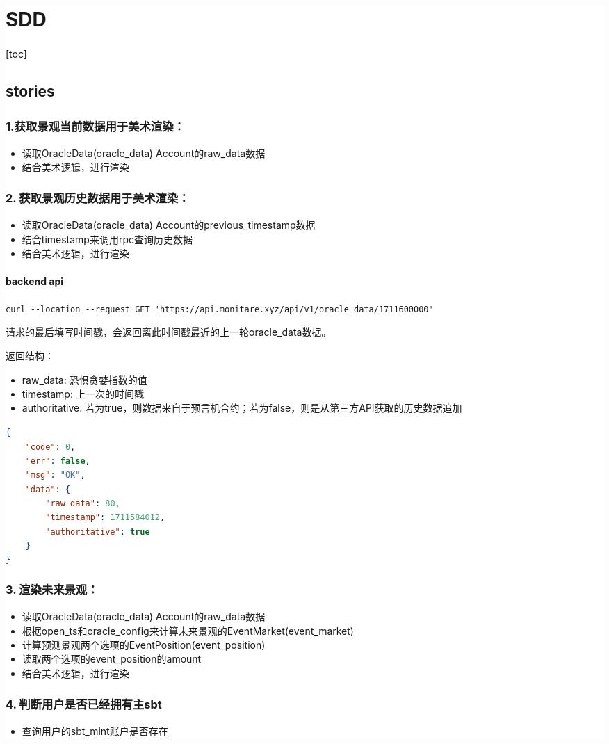 # SDD

[toc]


## stories

### 1.获取景观当前数据用于美术渲染：
- 读取OracleData(oracle_data) Account的raw_data数据
- 结合美术逻辑，进行渲染

### 2. 获取景观历史数据用于美术渲染：
- 读取OracleData(oracle_data) Account的previous_timestamp数据
- 结合timestamp来调用rpc查询历史数据
- 结合美术逻辑，进行渲染

#### backend api

```shell
curl --location --request GET 'https://api.monitare.xyz/api/v1/oracle_data/1711600000'
```
请求的最后填写时间戳，会返回离此时间戳最近的上一轮oracle_data数据。

返回结构：

- raw_data: 恐惧贪婪指数的值
- timestamp: 上一次的时间戳
- authoritative: 若为true，则数据来自于预言机合约；若为false，则是从第三方API获取的历史数据追加

```json
{
    "code": 0,
    "err": false,
    "msg": "OK",
    "data": {
        "raw_data": 80,
        "timestamp": 1711584012,
        "authoritative": true
    }
}
```


### 3. 渲染未来景观：
- 读取OracleData(oracle_data) Account的raw_data数据
- 根据open_ts和oracle_config来计算未来景观的EventMarket(event_market)
- 计算预测景观两个选项的EventPosition(event_position)
- 读取两个选项的event_position的amount
- 结合美术逻辑，进行渲染

### 4. 判断用户是否已经拥有主sbt
- 查询用户的sbt_mint账户是否存在

